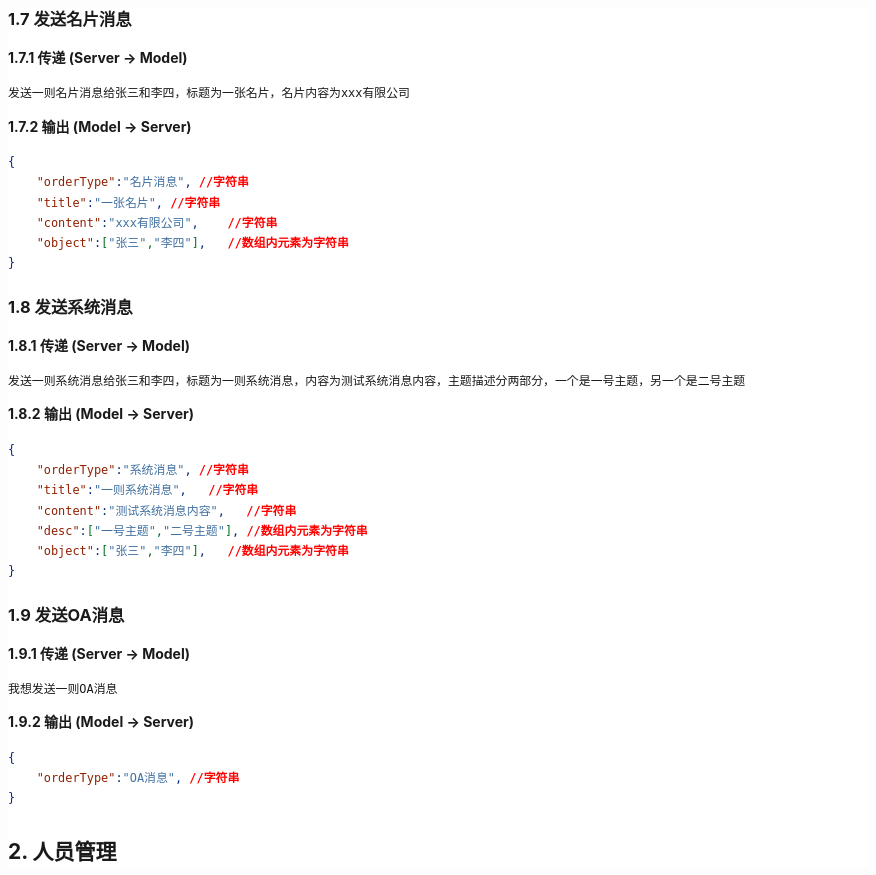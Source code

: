 ### 1.7 发送名片消息

**1.7.1 传递  (Server -> Model)**

```
发送一则名片消息给张三和李四，标题为一张名片，名片内容为xxx有限公司
```

**1.7.2 输出 (Model -> Server)**

```json
{
	"orderType":"名片消息",	//字符串
    "title":"一张名片",	//字符串
    "content":"xxx有限公司",	//字符串
	"object":["张三","李四"],	//数组内元素为字符串
}
```

### 1.8 发送系统消息

**1.8.1 传递  (Server -> Model)**

```
发送一则系统消息给张三和李四，标题为一则系统消息，内容为测试系统消息内容，主题描述分两部分，一个是一号主题，另一个是二号主题
```

**1.8.2 输出 (Model -> Server)**

```json
{
	"orderType":"系统消息",	//字符串
    "title":"一则系统消息",	//字符串
    "content":"测试系统消息内容",	//字符串
    "desc":["一号主题","二号主题"],	//数组内元素为字符串
	"object":["张三","李四"],	//数组内元素为字符串
}
```

### **1.9 发送OA消息**

**1.9.1 传递  (Server -> Model)**

```
我想发送一则OA消息
```

**1.9.2 输出 (Model -> Server)**

```json
{
	"orderType":"OA消息",	//字符串
}
```

## 2. 人员管理
